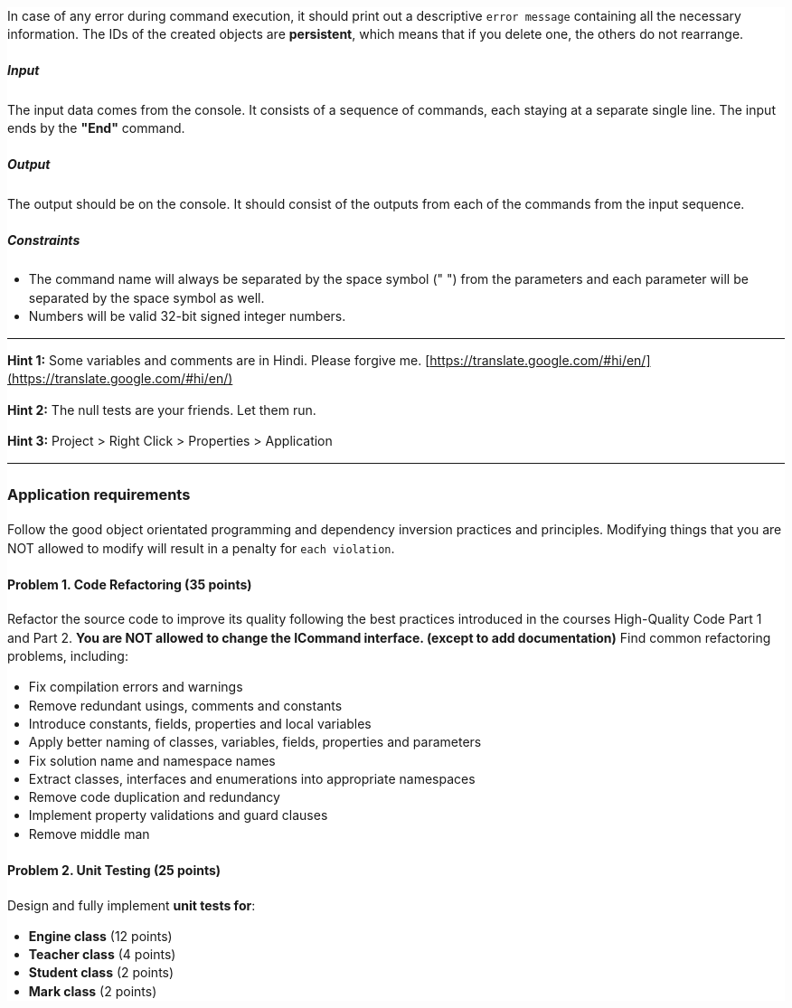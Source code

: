 In case of any error during command execution, it should print out a descriptive `error message` containing all the necessary information. The IDs of the created objects are **persistent**, which means that if you delete one, the others do not rearrange.

##### Input
The input data comes from the console. It consists of a sequence of commands, each staying at a separate single line. The input ends by the **"End"** command.

##### Output
The output should be on the console. It should consist of the outputs from each of the commands from the input sequence.

##### Constraints

- The command name will always be separated by the space symbol (" ") from the parameters and each parameter will be separated by the space symbol as well.
- Numbers will be valid 32-bit signed integer numbers.

---

**Hint 1:** Some variables and comments are in Hindi. Please forgive me. [https://translate.google.com/#hi/en/](https://translate.google.com/#hi/en/)

**Hint 2:** The null tests are your friends. Let them run.

**Hint 3:** Project > Right Click > Properties > Application

---

### Application requirements
Follow the good object orientated programming and dependency inversion practices and principles. Modifying things that you are NOT allowed to modify will result in a penalty for `each violation`.

#### Problem 1. Code Refactoring (35 points)
Refactor the source code to improve its quality following the best practices introduced in the courses High-Quality Code Part 1 and Part 2. **You are NOT allowed to change the ICommand interface. (except to add documentation)** Find common refactoring problems, including:

- Fix compilation errors and warnings
- Remove redundant usings, comments and constants
- Introduce constants, fields, properties and local variables
- Apply better naming of classes, variables, fields, properties and parameters
- Fix solution name and namespace names
- Extract classes, interfaces and enumerations into appropriate namespaces
- Remove code duplication and redundancy
- Implement property validations and guard clauses
- Remove middle man

#### Problem 2. Unit Testing (25 points)
Design and fully implement **unit tests for**:

- **Engine class** (12 points)
- **Teacher class** (4 points)
- **Student class** (2 points)
- **Mark class** (2 points)
